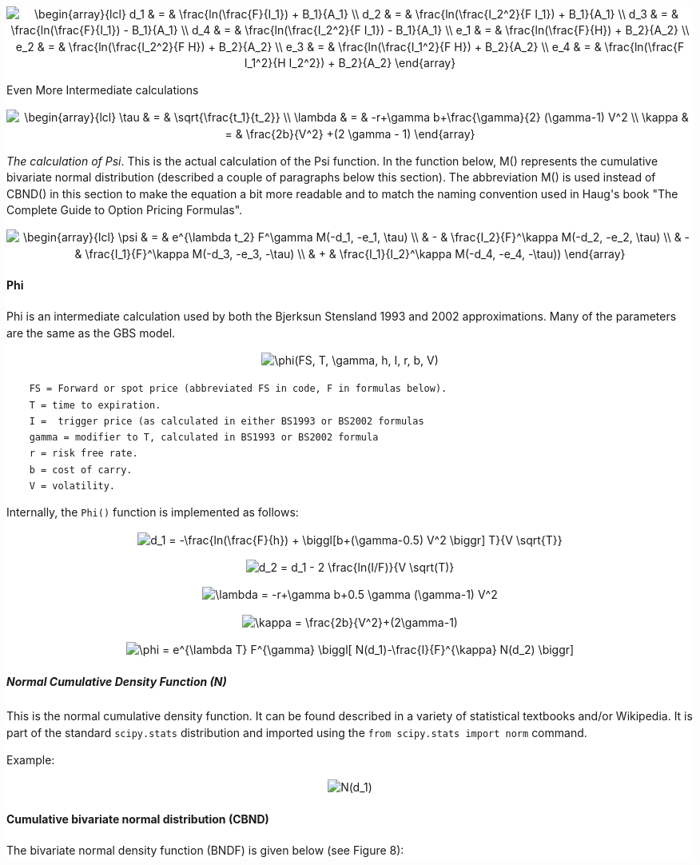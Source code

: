 <p align="center"><img src="https://latex.codecogs.com/svg.latex?\begin{array}{lcl}&space;d_1&space;&&space;=&space;&&space;\frac{ln(\frac{F}{I_1})&space;&plus;&space;B_1}{A_1}&space;\\&space;d_2&space;&&space;=&space;&&space;\frac{ln(\frac{I_2^2}{F&space;I_1})&space;&plus;&space;B_1}{A_1}&space;\\&space;d_3&space;&&space;=&space;&&space;\frac{ln(\frac{F}{I_1})&space;-&space;B_1}{A_1}&space;\\&space;d_4&space;&&space;=&space;&&space;\frac{ln(\frac{I_2^2}{F&space;I_1})&space;-&space;B_1}{A_1}&space;\\&space;e_1&space;&&space;=&space;&&space;\frac{ln(\frac{F}{H})&space;&plus;&space;B_2}{A_2}&space;\\&space;e_2&space;&&space;=&space;&&space;\frac{ln(\frac{I_2^2}{F&space;H})&space;&plus;&space;B_2}{A_2}&space;\\&space;e_3&space;&&space;=&space;&&space;\frac{ln(\frac{I_1^2}{F&space;H})&space;&plus;&space;B_2}{A_2}&space;\\&space;e_4&space;&&space;=&space;&&space;\frac{ln(\frac{F&space;I_1^2}{H&space;I_2^2})&space;&plus;&space;B_2}{A_2}&space;\end{array}" title="\begin{array}{lcl} d_1 & = & \frac{ln(\frac{F}{I_1}) + B_1}{A_1} \\ d_2 & = & \frac{ln(\frac{I_2^2}{F I_1}) + B_1}{A_1} \\ d_3 & = & \frac{ln(\frac{F}{I_1}) - B_1}{A_1} \\ d_4 & = & \frac{ln(\frac{I_2^2}{F I_1}) - B_1}{A_1} \\ e_1 & = & \frac{ln(\frac{F}{H}) + B_2}{A_2} \\ e_2 & = & \frac{ln(\frac{I_2^2}{F H}) + B_2}{A_2} \\ e_3 & = & \frac{ln(\frac{I_1^2}{F H}) + B_2}{A_2} \\ e_4 & = & \frac{ln(\frac{F I_1^2}{H I_2^2}) + B_2}{A_2} \end{array}" /></p>

Even More Intermediate calculations
<p align="center"><img src="https://latex.codecogs.com/svg.latex?\begin{array}{lcl}&space;\tau&space;&&space;=&space;&&space;\sqrt{\frac{t_1}{t_2}}&space;\\&space;\lambda&space;&&space;=&space;&&space;-r&plus;\gamma&space;b&plus;\frac{\gamma}{2}&space;(\gamma-1)&space;V^2&space;\\&space;\kappa&space;&&space;=&space;&&space;\frac{2b}{V^2}&space;&plus;(2&space;\gamma&space;-&space;1)&space;\end{array}" title="\begin{array}{lcl} \tau & = & \sqrt{\frac{t_1}{t_2}} \\ \lambda & = & -r+\gamma b+\frac{\gamma}{2} (\gamma-1) V^2 \\ \kappa & = & \frac{2b}{V^2} +(2 \gamma - 1) \end{array}" /></p>

_The calculation of Psi_.
This is the actual calculation of the Psi function. In the function below, M() represents the cumulative bivariate normal distribution (described a couple of paragraphs below this section). The abbreviation M() is used instead of CBND() in this section to make the equation a bit more readable and to match the naming convention used in Haug's book "The Complete Guide to Option Pricing Formulas".
<p align="center"><img src="https://latex.codecogs.com/svg.latex?\begin{array}{lcl}&space;\psi&space;&&space;=&space;&&space;e^{\lambda&space;t_2}&space;F^\gamma&space;M(-d_1,&space;-e_1,&space;\tau)&space;\\&space;&&space;-&space;&&space;\frac{I_2}{F}^\kappa&space;M(-d_2,&space;-e_2,&space;\tau)&space;\\&space;&&space;-&space;&&space;\frac{I_1}{F}^\kappa&space;M(-d_3,&space;-e_3,&space;-\tau)&space;\\&space;&&space;&plus;&space;&&space;\frac{I_1}{I_2}^\kappa&space;M(-d_4,&space;-e_4,&space;-\tau))&space;\end{array}" title="\begin{array}{lcl} \psi & = & e^{\lambda t_2} F^\gamma M(-d_1, -e_1, \tau) \\ & - & \frac{I_2}{F}^\kappa M(-d_2, -e_2, \tau) \\ & - & \frac{I_1}{F}^\kappa M(-d_3, -e_3, -\tau) \\ & + & \frac{I_1}{I_2}^\kappa M(-d_4, -e_4, -\tau)) \end{array}" /></p>

#### Phi
Phi is an intermediate calculation used by both the Bjerksun Stensland 1993 and 2002 approximations. Many of the parameters are the same as the GBS model.
<p align="center"><img src="https://latex.codecogs.com/svg.latex?\phi(FS,&space;T,&space;\gamma,&space;h,&space;I,&space;r,&space;b,&space;V)" title="\phi(FS, T, \gamma, h, I, r, b, V)" /></p>

```
    FS = Forward or spot price (abbreviated FS in code, F in formulas below).
    T = time to expiration.
    I =  trigger price (as calculated in either BS1993 or BS2002 formulas
    gamma = modifier to T, calculated in BS1993 or BS2002 formula
    r = risk free rate.
    b = cost of carry.
    V = volatility.
```

Internally, the `Phi()` function is implemented as follows:
<p align="center"><img src="https://latex.codecogs.com/svg.latex?d_1&space;=&space;-\frac{ln(\frac{F}{h})&space;&plus;&space;\biggl[b&plus;(\gamma-0.5)&space;V^2&space;\biggr]&space;T}{V&space;\sqrt{T}}" title="d_1 = -\frac{ln(\frac{F}{h}) + \biggl[b+(\gamma-0.5) V^2 \biggr] T}{V \sqrt{T}}" /></p>

<p align="center"><img src="https://latex.codecogs.com/svg.latex?d_2&space;=&space;d_1&space;-&space;2&space;\frac{ln(I/F)}{V&space;\sqrt(T)}" title="d_2 = d_1 - 2 \frac{ln(I/F)}{V \sqrt(T)}" /></p>

<p align="center"><img src="https://latex.codecogs.com/svg.latex?\lambda&space;=&space;-r&plus;\gamma&space;b&plus;0.5&space;\gamma&space;(\gamma-1)&space;V^2" title="\lambda = -r+\gamma b+0.5 \gamma (\gamma-1) V^2" /></p>

<p align="center"><img src="https://latex.codecogs.com/svg.latex?\kappa&space;=&space;\frac{2b}{V^2}&plus;(2\gamma-1)" title="\kappa = \frac{2b}{V^2}+(2\gamma-1)" /></p>

<p align="center"><img src="https://latex.codecogs.com/svg.latex?\phi&space;=&space;e^{\lambda&space;T}&space;F^{\gamma}&space;\biggl[&space;N(d_1)-\frac{I}{F}^{\kappa}&space;N(d_2)&space;\biggr]" title="\phi = e^{\lambda T} F^{\gamma} \biggl[ N(d_1)-\frac{I}{F}^{\kappa} N(d_2) \biggr]" /></p>

##### Normal Cumulative Density Function (N)
This is the normal cumulative density function. It can be found described in a variety of statistical textbooks and/or Wikipedia. It is part of the standard `scipy.stats` distribution and imported using the `from scipy.stats import norm` command.

Example:
<p align="center"><img src="https://latex.codecogs.com/svg.latex?N(d_1)" title="N(d_1)" /></p>

#### Cumulative bivariate normal distribution (CBND)
The bivariate normal density function (BNDF) is given below (see Figure 8):
